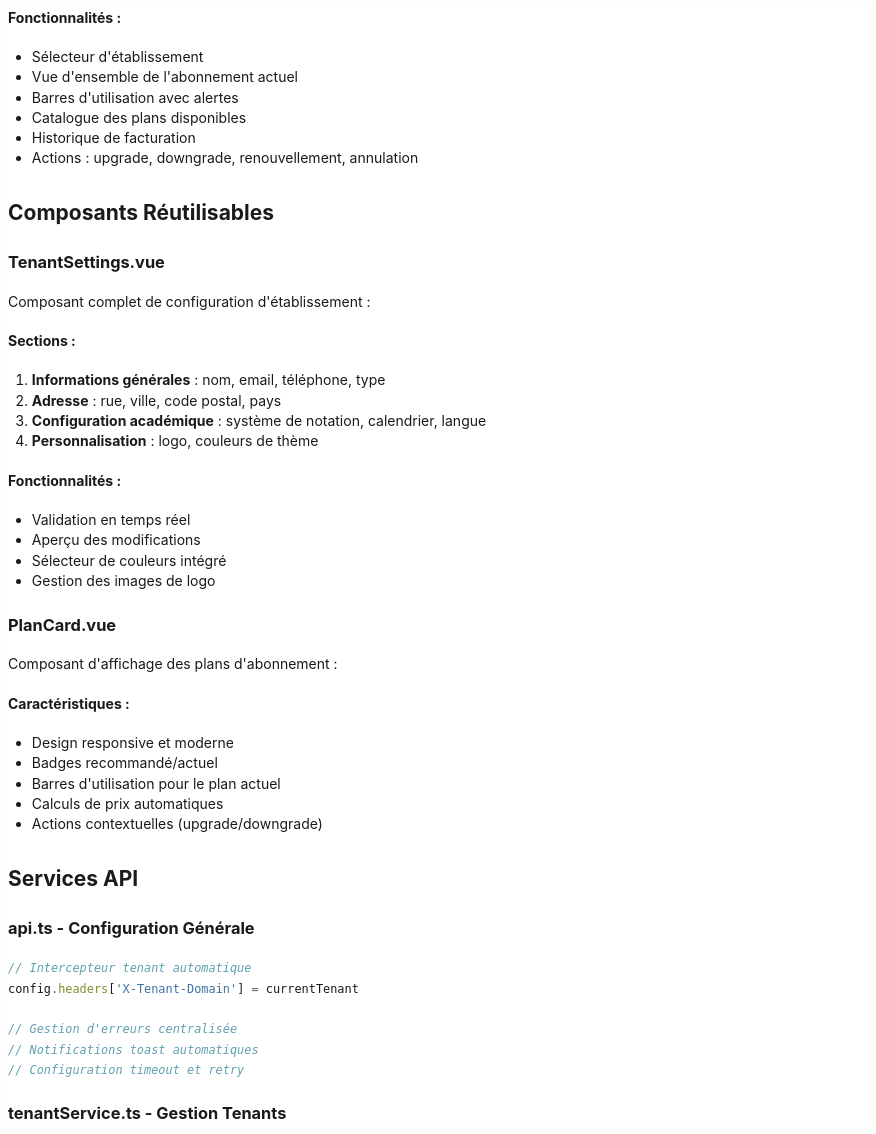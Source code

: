 #### Fonctionnalités :
- Sélecteur d'établissement
- Vue d'ensemble de l'abonnement actuel
- Barres d'utilisation avec alertes
- Catalogue des plans disponibles
- Historique de facturation
- Actions : upgrade, downgrade, renouvellement, annulation

## Composants Réutilisables

### TenantSettings.vue

Composant complet de configuration d'établissement :

#### Sections :
1. **Informations générales** : nom, email, téléphone, type
2. **Adresse** : rue, ville, code postal, pays
3. **Configuration académique** : système de notation, calendrier, langue
4. **Personnalisation** : logo, couleurs de thème

#### Fonctionnalités :
- Validation en temps réel
- Aperçu des modifications
- Sélecteur de couleurs intégré
- Gestion des images de logo

### PlanCard.vue

Composant d'affichage des plans d'abonnement :

#### Caractéristiques :
- Design responsive et moderne
- Badges recommandé/actuel
- Barres d'utilisation pour le plan actuel
- Calculs de prix automatiques
- Actions contextuelles (upgrade/downgrade)

## Services API

### api.ts - Configuration Générale

```typescript
// Intercepteur tenant automatique
config.headers['X-Tenant-Domain'] = currentTenant

// Gestion d'erreurs centralisée
// Notifications toast automatiques
// Configuration timeout et retry
```

### tenantService.ts - Gestion Tenants
